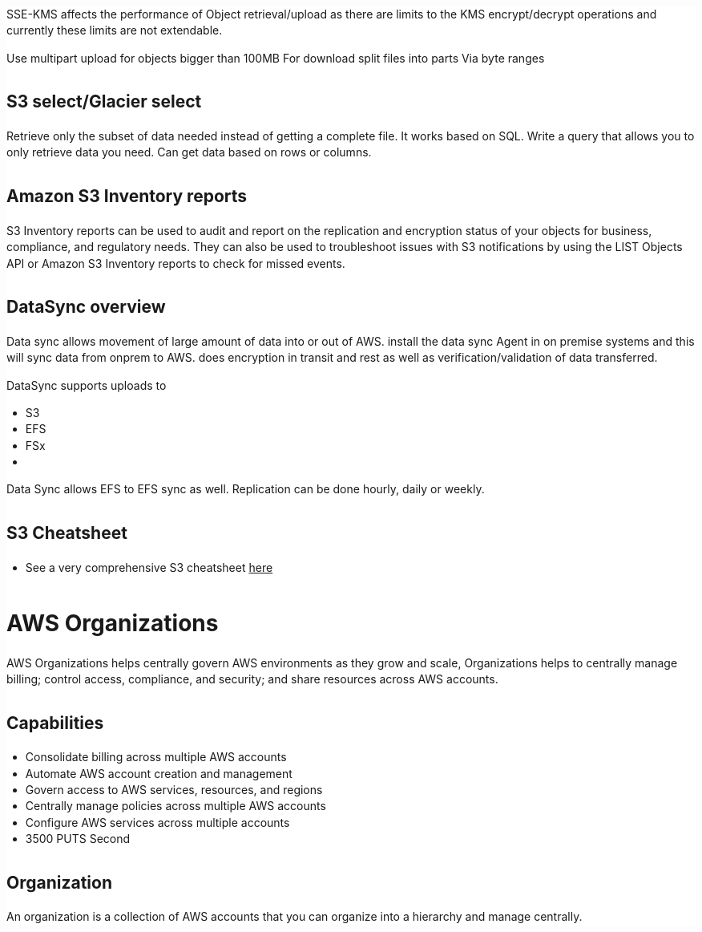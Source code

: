  SSE-KMS affects the performance of Object retrieval/upload as there are limits to the KMS encrypt/decrypt operations and currently these limits are not extendable.
 
 Use multipart upload for objects bigger than 100MB
 For download split files into parts Via byte ranges
 
 ## S3 select/Glacier select
 Retrieve only the subset of data needed instead of getting a complete file. It works based on SQL. Write a query that allows you to only retrieve data you need. Can get data based on rows or columns.
 
## Amazon S3 Inventory reports
S3 Inventory reports can be used to audit and report on the replication and encryption status of your objects for business, compliance, and regulatory needs.  They can also be used to troubleshoot issues with S3 notifications by using the LIST Objects API or Amazon S3 Inventory reports to check for missed events.

## DataSync overview
Data sync allows movement of large amount of data into or out of AWS. install the data sync Agent in on premise systems and this will sync data from onprem to AWS. does encryption in transit and rest as well as verification/validation of data transferred. 

DataSync supports uploads to 
* S3
* EFS
* FSx
* 
Data Sync allows EFS to EFS sync as well.  Replication can be done hourly, daily or weekly.


## S3 Cheatsheet
* See a very comprehensive S3 cheatsheet [here](https://tutorialsdojo.com/amazon-s3/)

# AWS Organizations
AWS Organizations helps centrally govern AWS environments as they grow and scale, Organizations helps to centrally manage billing; control access, compliance, and security; and share resources across  AWS accounts.

## Capabilities

* Consolidate billing across multiple AWS accounts
* Automate AWS account creation and management
* Govern access to AWS services, resources, and regions
* Centrally manage policies across multiple AWS accounts
* Configure AWS services across multiple accounts
* 3500 PUTS Second 

## Organization
An organization is a collection of AWS accounts that you can organize into a hierarchy and manage centrally.
